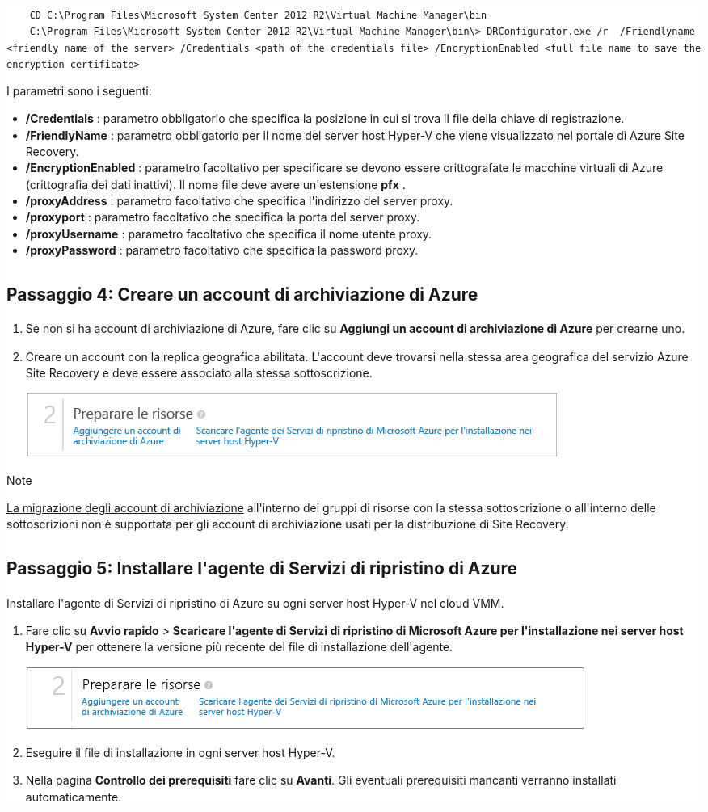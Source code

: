         CD C:\Program Files\Microsoft System Center 2012 R2\Virtual Machine Manager\bin
        C:\Program Files\Microsoft System Center 2012 R2\Virtual Machine Manager\bin\> DRConfigurator.exe /r  /Friendlyname <friendly name of the server> /Credentials <path of the credentials file> /EncryptionEnabled <full file name to save the encryption certificate>       

I parametri sono i seguenti:

* **/Credentials** : parametro obbligatorio che specifica la posizione in cui si trova il file della chiave di registrazione.  
* **/FriendlyName** : parametro obbligatorio per il nome del server host Hyper-V che viene visualizzato nel portale di Azure Site Recovery.
* **/EncryptionEnabled** : parametro facoltativo per specificare se devono essere crittografate le macchine virtuali di Azure (crittografia dei dati inattivi). Il nome file deve avere un'estensione **pfx** .
* **/proxyAddress** : parametro facoltativo che specifica l'indirizzo del server proxy.
* **/proxyport** : parametro facoltativo che specifica la porta del server proxy.
* **/proxyUsername** : parametro facoltativo che specifica il nome utente proxy.
* **/proxyPassword** : parametro facoltativo che specifica la password proxy.  

## <a name="step-4-create-an-azure-storage-account"></a>Passaggio 4: Creare un account di archiviazione di Azure
1. Se non si ha account di archiviazione di Azure, fare clic su **Aggiungi un account di archiviazione di Azure** per crearne uno.
2. Creare un account con la replica geografica abilitata. L'account deve trovarsi nella stessa area geografica del servizio Azure Site Recovery e deve essere associato alla stessa sottoscrizione.

    ![Account di archiviazione](./media/site-recovery-vmm-to-azure-classic/storage.png)

> [!NOTE]
> [La migrazione degli account di archiviazione](../azure-resource-manager/resource-group-move-resources.md) all'interno dei gruppi di risorse con la stessa sottoscrizione o all'interno delle sottoscrizioni non è supportata per gli account di archiviazione usati per la distribuzione di Site Recovery.
>
>

## <a name="step-5-install-the-azure-recovery-services-agent"></a>Passaggio 5: Installare l'agente di Servizi di ripristino di Azure
Installare l'agente di Servizi di ripristino di Azure su ogni server host Hyper-V nel cloud VMM.

1. Fare clic su **Avvio rapido** > **Scaricare l'agente di Servizi di ripristino di Microsoft Azure per l'installazione nei server host Hyper-V** per ottenere la versione più recente del file di installazione dell'agente.

    ![Installare l'agente di Servizi di ripristino](./media/site-recovery-vmm-to-azure-classic/install-agent.png)
2. Eseguire il file di installazione in ogni server host Hyper-V.
3. Nella pagina **Controllo dei prerequisiti** fare clic su **Avanti**. Gli eventuali prerequisiti mancanti verranno installati automaticamente.
